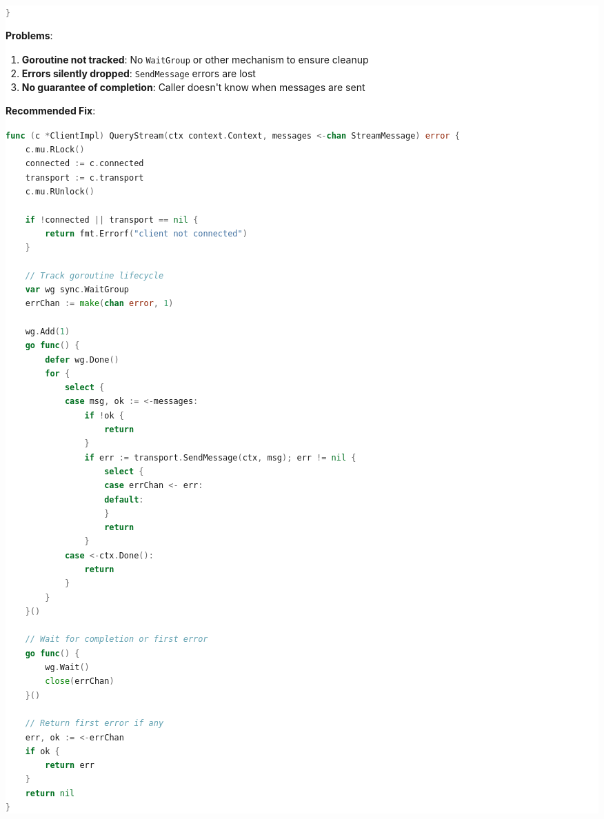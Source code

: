 ```go
}
```

**Problems**:
1. **Goroutine not tracked**: No `WaitGroup` or other mechanism to ensure cleanup
2. **Errors silently dropped**: `SendMessage` errors are lost
3. **No guarantee of completion**: Caller doesn't know when messages are sent

**Recommended Fix**:
```go
func (c *ClientImpl) QueryStream(ctx context.Context, messages <-chan StreamMessage) error {
    c.mu.RLock()
    connected := c.connected
    transport := c.transport
    c.mu.RUnlock()

    if !connected || transport == nil {
        return fmt.Errorf("client not connected")
    }

    // Track goroutine lifecycle
    var wg sync.WaitGroup
    errChan := make(chan error, 1)
    
    wg.Add(1)
    go func() {
        defer wg.Done()
        for {
            select {
            case msg, ok := <-messages:
                if !ok {
                    return
                }
                if err := transport.SendMessage(ctx, msg); err != nil {
                    select {
                    case errChan <- err:
                    default:
                    }
                    return
                }
            case <-ctx.Done():
                return
            }
        }
    }()

    // Wait for completion or first error
    go func() {
        wg.Wait()
        close(errChan)
    }()

    // Return first error if any
    err, ok := <-errChan
    if ok {
        return err
    }
    return nil
}
```
